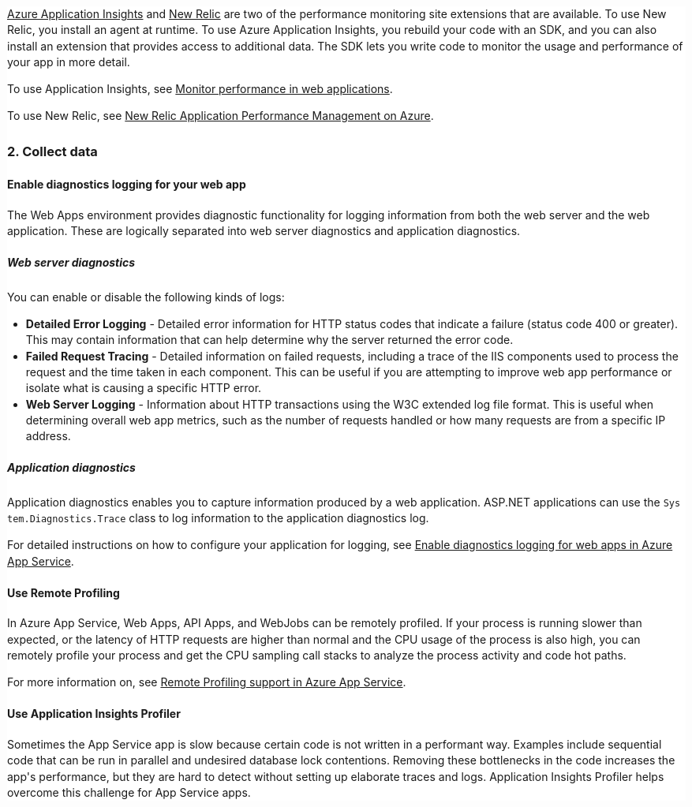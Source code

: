 [Azure Application Insights](/services/application-insights/) and [New Relic](/marketplace/partners/newrelic/newrelic/) are two of the performance monitoring site extensions that are available. To use New Relic, you install an agent at runtime. To use Azure Application Insights, you rebuild your code with an SDK, and you can also install an extension that provides access to additional data. The SDK lets you write code to monitor the usage and performance of your app in more detail.

To use Application Insights, see [Monitor performance in web applications](../application-insights/app-insights-web-monitor-performance.md).

To use New Relic, see [New Relic Application Performance Management on Azure](../store-new-relic-cloud-services-dotnet-application-performance-management.md).

<a name="collect" />

### 2. Collect data
#### Enable diagnostics logging for your web app
The Web Apps environment provides diagnostic functionality for logging information from both the web server and the web application. These are logically separated into web server diagnostics and application diagnostics.

##### Web server diagnostics
You can enable or disable the following kinds of logs:

* **Detailed Error Logging** - Detailed error information for HTTP status codes that indicate a failure (status code 400 or greater). This may contain information that can help determine why the server returned the error code.
* **Failed Request Tracing** - Detailed information on failed requests, including a trace of the IIS components used to process the request and the time taken in each component. This can be useful if you are attempting to improve web app performance or isolate what is causing a specific HTTP error.
* **Web Server Logging** - Information about HTTP transactions using the W3C extended log file format. This is useful when determining overall web app metrics, such as the number of requests handled or how many requests are from a specific IP address.

##### Application diagnostics
Application diagnostics enables you to capture information produced by a web application. ASP.NET applications can use the `System.Diagnostics.Trace` class to log information to the application diagnostics log.

For detailed instructions on how to configure your application for logging, see [Enable diagnostics logging for web apps in Azure App Service](web-sites-enable-diagnostic-log.md).

#### Use Remote Profiling
In Azure App Service, Web Apps, API Apps, and WebJobs can be remotely profiled. If your process is running slower than expected, or the latency of HTTP requests are higher than normal and the CPU usage of the process is also high, you can remotely profile your process and get the CPU sampling call stacks to analyze the process activity and code hot paths.

For more information on, see [Remote Profiling support in Azure App Service](https://azure.microsoft.com/blog/remote-profiling-support-in-azure-app-service).

#### Use Application Insights Profiler

Sometimes the App Service app is slow because certain code is not written in a performant way. Examples include sequential code that can be run in parallel and undesired database lock contentions. Removing these bottlenecks in the code increases the app's performance, but they are hard to detect without setting up elaborate traces and logs. Application Insights Profiler helps overcome this challenge for App Service apps. 
